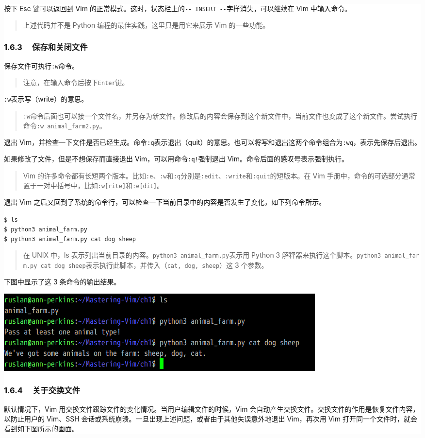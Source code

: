 
按下 Esc 键可以返回到 Vim 的正常模式。这时，状态栏上的`-- INSERT --`字样消失，可以继续在 Vim 中输入命令。

> 上述代码并不是 Python 编程的最佳实践，这里只是用它来展示 Vim 的一些功能。

### 1.6.3 　保存和关闭文件

保存文件可执行`:w`命令。

> 注意，在输入命令后按下`Enter`键。

`:w`表示写（write）的意思。

> `:w`命令后面也可以接一个文件名，并另存为新文件。修改后的内容会保存到这个新文件中，当前文件也变成了这个新文件。尝试执行命令`:w animal_farm2.py`。

退出 Vim，并检查一下文件是否已经生成。命令`:q`表示退出（quit）的意思。也可以将写和退出这两个命令组合为`:wq`，表示先保存后退出。

如果修改了文件，但是不想保存而直接退出 Vim，可以用命令`:q!`强制退出 Vim。命令后面的感叹号表示强制执行。

> Vim 的许多命令都有长短两个版本。比如`:e`、`:w`和`:q`分别是`:edit`、`:write`和`:quit`的短版本。在 Vim 手册中，命令的可选部分通常置于一对中括号中，比如`:w[rite]`和`:e[dit]`。

退出 Vim 之后又回到了系统的命令行，可以检查一下当前目录中的内容是否发生了变化，如下列命令所示。

    $ ls
    $ python3 animal_farm.py
    $ python3 animal_farm.py cat dog sheep

> 在 UNIX 中，ls 表示列出当前目录的内容。`python3 animal_farm.py`表示用 Python 3 解释器来执行这个脚本。`python3 animal_farm.py cat dog sheep`表示执行此脚本，并传入（`cat, dog, sheep`）这 3 个参数。

下图中显示了这 3 条命令的输出结果。

![](/img/in-post/2021-05-12-vim/219b67adbf8fd261.png)

### 1.6.4 　关于交换文件

默认情况下，Vim 用交换文件跟踪文件的变化情况。当用户编辑文件的时候，Vim 会自动产生交换文件。交换文件的作用是恢复文件内容，以防止用户的 Vim、SSH 会话或系统崩溃。一旦出现上述问题，或者由于其他失误意外地退出 Vim，再次用 Vim 打开同一个文件时，就会看到如下图所示的画面。
